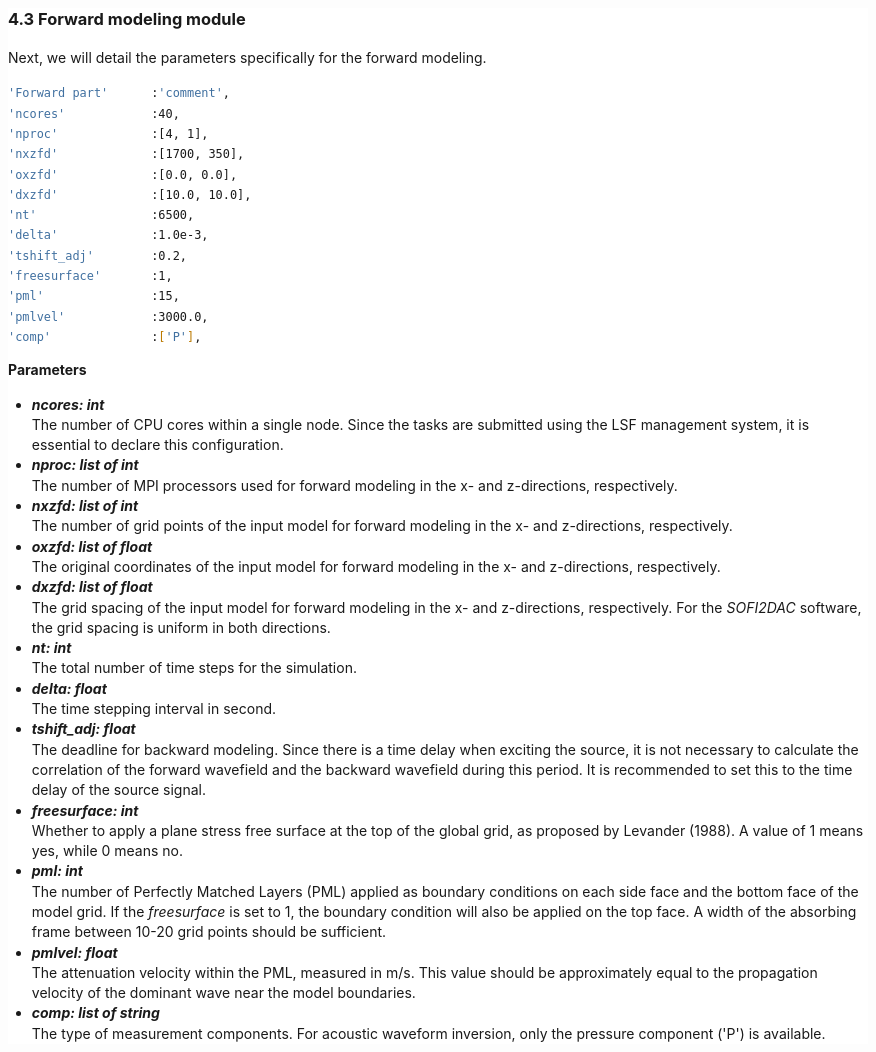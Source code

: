 ### 4.3 Forward modeling module
  Next, we will detail the parameters specifically for the forward modeling. 
  ```sh
  'Forward part'      :'comment',
  'ncores'            :40,                      
  'nproc'             :[4, 1],                 
  'nxzfd'             :[1700, 350],            
  'oxzfd'             :[0.0, 0.0],              
  'dxzfd'             :[10.0, 10.0],           
  'nt'                :6500,                    
  'delta'             :1.0e-3,                  
  'tshift_adj'        :0.2,                     
  'freesurface'       :1,                       
  'pml'               :15,                      
  'pmlvel'            :3000.0,                  
  'comp'              :['P'],                   
  ```
  **Parameters**
  - ***ncores: int***  
    The number of CPU cores within a single node. Since the tasks are submitted using the LSF management system, it is essential to declare this configuration.
  - ***nproc: list of int***  
    The number of MPI processors used for forward modeling in the x- and z-directions, respectively.
  - ***nxzfd: list of int***  
    The number of grid points of the input model for forward modeling in the x- and z-directions, respectively.
  - ***oxzfd: list of float***  
    The original coordinates of the input model for forward modeling in the x- and z-directions, respectively.
  - ***dxzfd: list of float***  
    The grid spacing of the input model for forward modeling in the x- and z-directions, respectively. For the *SOFI2DAC* software, the grid spacing is uniform in both directions.
  - ***nt: int***  
    The total number of time steps for the simulation.
  - ***delta: float***  
    The time stepping interval in second.
  - ***tshift_adj: float***  
    The deadline for backward modeling. Since there is a time delay when exciting the source, it is not necessary to calculate the correlation of the forward wavefield and the backward wavefield during this period. It is recommended to set this to the time delay of the source signal.
  - ***freesurface: int***  
    Whether to apply a plane stress free surface at the top of the global grid, as proposed by Levander (1988). A value of 1 means yes, while 0 means no.
  - ***pml: int***  
    The number of Perfectly Matched Layers (PML) applied as boundary conditions on each side face and the bottom face of the model grid. If the *freesurface* is set to 1, the boundary condition will also be applied on the top face. A width of the absorbing frame between 10-20 grid points should be sufficient.
  - ***pmlvel: float***  
    The attenuation velocity within the PML, measured in m/s. This value should be approximately equal to the propagation velocity of the dominant wave near the model boundaries.
  - ***comp: list of string***  
    The type of measurement components. For acoustic waveform inversion, only the pressure component ('P') is available.
  